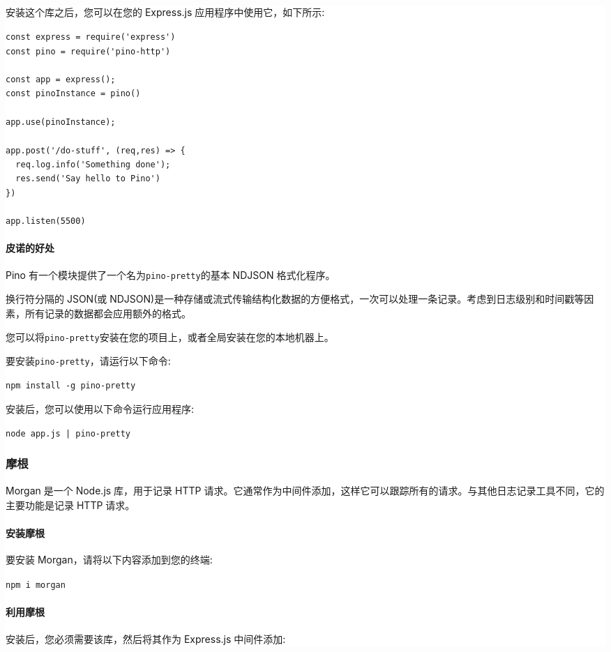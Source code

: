 安装这个库之后，您可以在您的 Express.js 应用程序中使用它，如下所示:

```
const express = require('express')
const pino = require('pino-http')

const app = express();
const pinoInstance = pino()

app.use(pinoInstance);

app.post('/do-stuff', (req,res) => {
  req.log.info('Something done');
  res.send('Say hello to Pino')
})

app.listen(5500)

```

#### 皮诺的好处

Pino 有一个模块提供了一个名为`pino-pretty`的基本 NDJSON 格式化程序。

换行符分隔的 JSON(或 NDJSON)是一种存储或流式传输结构化数据的方便格式，一次可以处理一条记录。考虑到日志级别和时间戳等因素，所有记录的数据都会应用额外的格式。

您可以将`pino-pretty`安装在您的项目上，或者全局安装在您的本地机器上。

要安装`pino-pretty`，请运行以下命令:

```
npm install -g pino-pretty

```

安装后，您可以使用以下命令运行应用程序:

```
node app.js | pino-pretty

```

### 摩根

Morgan 是一个 Node.js 库，用于记录 HTTP 请求。它通常作为中间件添加，这样它可以跟踪所有的请求。与其他日志记录工具不同，它的主要功能是记录 HTTP 请求。

#### 安装摩根

要安装 Morgan，请将以下内容添加到您的终端:

```
npm i morgan

```

#### 利用摩根

安装后，您必须需要该库，然后将其作为 Express.js 中间件添加:
